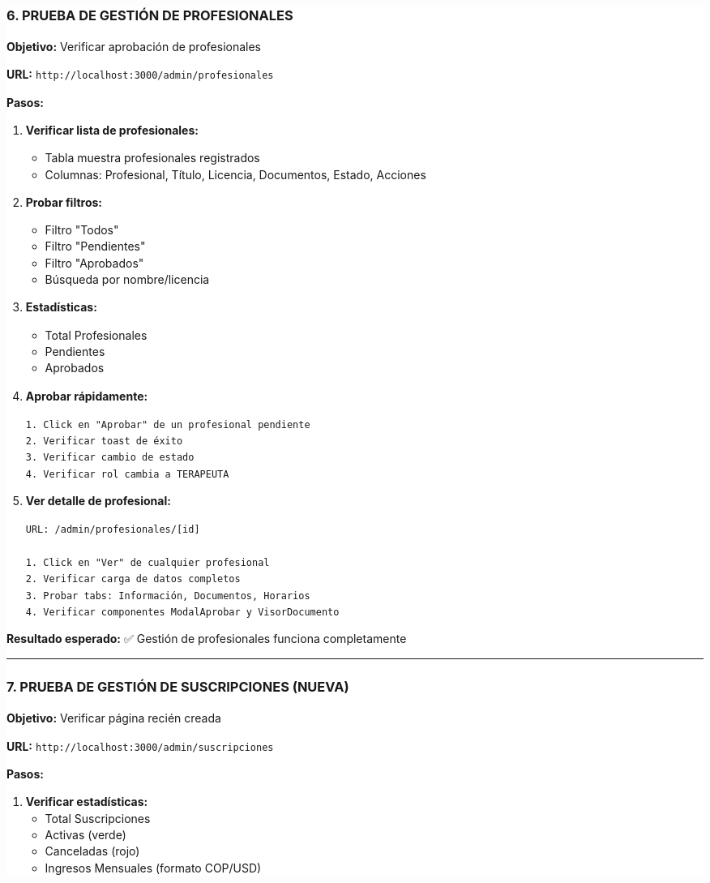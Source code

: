 
### 6. PRUEBA DE GESTIÓN DE PROFESIONALES

**Objetivo:** Verificar aprobación de profesionales

**URL:** `http://localhost:3000/admin/profesionales`

**Pasos:**

1. **Verificar lista de profesionales:**
   - Tabla muestra profesionales registrados
   - Columnas: Profesional, Título, Licencia, Documentos, Estado, Acciones

2. **Probar filtros:**
   - Filtro "Todos"
   - Filtro "Pendientes"
   - Filtro "Aprobados"
   - Búsqueda por nombre/licencia

3. **Estadísticas:**
   - Total Profesionales
   - Pendientes
   - Aprobados

4. **Aprobar rápidamente:**
   ```
   1. Click en "Aprobar" de un profesional pendiente
   2. Verificar toast de éxito
   3. Verificar cambio de estado
   4. Verificar rol cambia a TERAPEUTA
   ```

5. **Ver detalle de profesional:**
   ```
   URL: /admin/profesionales/[id]

   1. Click en "Ver" de cualquier profesional
   2. Verificar carga de datos completos
   3. Probar tabs: Información, Documentos, Horarios
   4. Verificar componentes ModalAprobar y VisorDocumento
   ```

**Resultado esperado:** ✅ Gestión de profesionales funciona completamente

---

### 7. PRUEBA DE GESTIÓN DE SUSCRIPCIONES (NUEVA)

**Objetivo:** Verificar página recién creada

**URL:** `http://localhost:3000/admin/suscripciones`

**Pasos:**

1. **Verificar estadísticas:**
   - Total Suscripciones
   - Activas (verde)
   - Canceladas (rojo)
   - Ingresos Mensuales (formato COP/USD)
